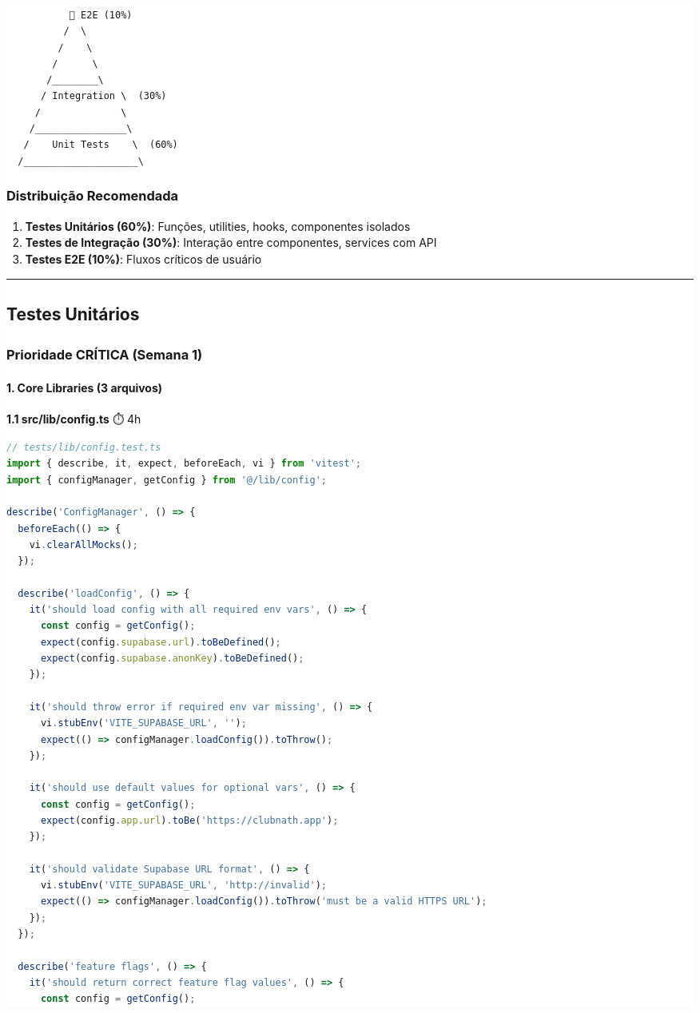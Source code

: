 ```
           🔺 E2E (10%)
          /  \
         /    \
        /      \
       /________\  
      / Integration \  (30%)
     /              \
    /________________\
   /    Unit Tests    \  (60%)
  /____________________\
```

### Distribuição Recomendada

1. **Testes Unitários (60%)**: Funções, utilities, hooks, componentes isolados
2. **Testes de Integração (30%)**: Interação entre componentes, services com API
3. **Testes E2E (10%)**: Fluxos críticos de usuário

---

## Testes Unitários

### Prioridade CRÍTICA (Semana 1)

#### 1. Core Libraries (3 arquivos)

**1.1 src/lib/config.ts** ⏱️ 4h
```typescript
// tests/lib/config.test.ts
import { describe, it, expect, beforeEach, vi } from 'vitest';
import { configManager, getConfig } from '@/lib/config';

describe('ConfigManager', () => {
  beforeEach(() => {
    vi.clearAllMocks();
  });

  describe('loadConfig', () => {
    it('should load config with all required env vars', () => {
      const config = getConfig();
      expect(config.supabase.url).toBeDefined();
      expect(config.supabase.anonKey).toBeDefined();
    });

    it('should throw error if required env var missing', () => {
      vi.stubEnv('VITE_SUPABASE_URL', '');
      expect(() => configManager.loadConfig()).toThrow();
    });

    it('should use default values for optional vars', () => {
      const config = getConfig();
      expect(config.app.url).toBe('https://clubnath.app');
    });

    it('should validate Supabase URL format', () => {
      vi.stubEnv('VITE_SUPABASE_URL', 'http://invalid');
      expect(() => configManager.loadConfig()).toThrow('must be a valid HTTPS URL');
    });
  });

  describe('feature flags', () => {
    it('should return correct feature flag values', () => {
      const config = getConfig();
```